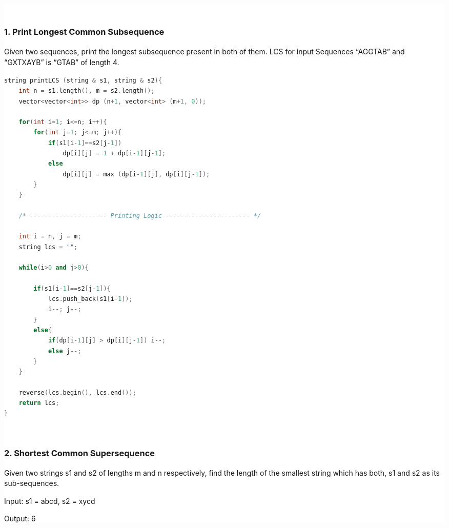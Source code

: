 ```cpp
```

<br>

### 1. Print Longest Common Subsequence
Given two sequences, print the longest subsequence present in both of them. LCS for input Sequences “AGGTAB” and “GXTXAYB” is “GTAB” of length 4.

```cpp
string printLCS (string & s1, string & s2){
    int n = s1.length(), m = s2.length();
    vector<vector<int>> dp (n+1, vector<int> (m+1, 0));

    for(int i=1; i<=n; i++){
        for(int j=1; j<=m; j++){
            if(s1[i-1]==s2[j-1])
                dp[i][j] = 1 + dp[i-1][j-1];
            else
                dp[i][j] = max (dp[i-1][j], dp[i][j-1]);
        }
    }

    /* --------------------- Printing Logic ----------------------- */

    int i = n, j = m;
    string lcs = "";

    while(i>0 and j>0){

        if(s1[i-1]==s2[j-1]){
            lcs.push_back(s1[i-1]);
            i--; j--;
        }
        else{
            if(dp[i-1][j] > dp[i][j-1]) i--;
            else j--;
        }
    }

    reverse(lcs.begin(), lcs.end());
    return lcs;
}
```

<br>

### 2. Shortest Common Supersequence
Given two strings s1 and s2 of lengths m and n respectively, find the length of the smallest string which has both, s1 and s2 as its sub-sequences.

Input: s1 = abcd, s2 = xycd

Output: 6
